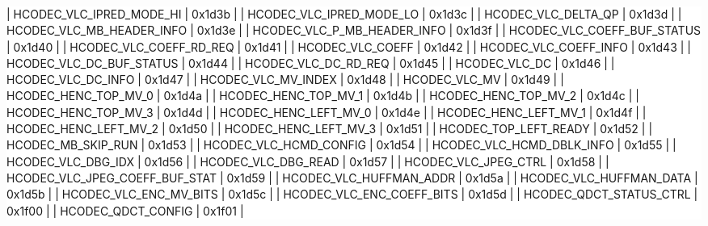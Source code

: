 | HCODEC_VLC_IPRED_MODE_HI | 0x1d3b |
| HCODEC_VLC_IPRED_MODE_LO | 0x1d3c |
| HCODEC_VLC_DELTA_QP | 0x1d3d |
| HCODEC_VLC_MB_HEADER_INFO | 0x1d3e |
| HCODEC_VLC_P_MB_HEADER_INFO | 0x1d3f |
| HCODEC_VLC_COEFF_BUF_STATUS | 0x1d40 |
| HCODEC_VLC_COEFF_RD_REQ | 0x1d41 |
| HCODEC_VLC_COEFF | 0x1d42 |
| HCODEC_VLC_COEFF_INFO | 0x1d43 |
| HCODEC_VLC_DC_BUF_STATUS | 0x1d44 |
| HCODEC_VLC_DC_RD_REQ | 0x1d45 |
| HCODEC_VLC_DC | 0x1d46 |
| HCODEC_VLC_DC_INFO | 0x1d47 |
| HCODEC_VLC_MV_INDEX | 0x1d48 |
| HCODEC_VLC_MV | 0x1d49 |
| HCODEC_HENC_TOP_MV_0 | 0x1d4a |
| HCODEC_HENC_TOP_MV_1 | 0x1d4b |
| HCODEC_HENC_TOP_MV_2 | 0x1d4c |
| HCODEC_HENC_TOP_MV_3 | 0x1d4d |
| HCODEC_HENC_LEFT_MV_0 | 0x1d4e |
| HCODEC_HENC_LEFT_MV_1 | 0x1d4f |
| HCODEC_HENC_LEFT_MV_2 | 0x1d50 |
| HCODEC_HENC_LEFT_MV_3 | 0x1d51 |
| HCODEC_TOP_LEFT_READY | 0x1d52 |
| HCODEC_MB_SKIP_RUN | 0x1d53 |
| HCODEC_VLC_HCMD_CONFIG | 0x1d54 |
| HCODEC_VLC_HCMD_DBLK_INFO | 0x1d55 |
| HCODEC_VLC_DBG_IDX | 0x1d56 |
| HCODEC_VLC_DBG_READ | 0x1d57 |
| HCODEC_VLC_JPEG_CTRL | 0x1d58 |
| HCODEC_VLC_JPEG_COEFF_BUF_STAT | 0x1d59 |
| HCODEC_VLC_HUFFMAN_ADDR | 0x1d5a |
| HCODEC_VLC_HUFFMAN_DATA | 0x1d5b |
| HCODEC_VLC_ENC_MV_BITS | 0x1d5c |
| HCODEC_VLC_ENC_COEFF_BITS | 0x1d5d |
| HCODEC_QDCT_STATUS_CTRL | 0x1f00 |
| HCODEC_QDCT_CONFIG | 0x1f01 |